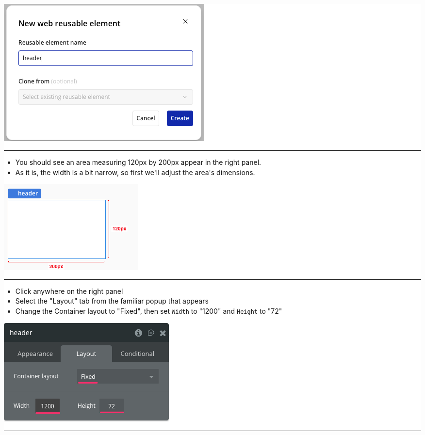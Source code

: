 ![bg right w:550px](images/2025-10-05-22-42-20.png)

---

- You should see an area measuring 120px by 200px appear in the right panel.
- As it is, the width is a bit narrow, so first we'll adjust the area's dimensions.

![w:600px](images/2025-10-05-22-43-37.png)

---

- Click anywhere on the right panel
- Select the "Layout" tab from the familiar popup that appears
- Change the Container layout to "Fixed", then set `Width` to "1200" and `Height` to "72"

![bg right w:600px](images/2025-10-05-22-45-00.png)

---
